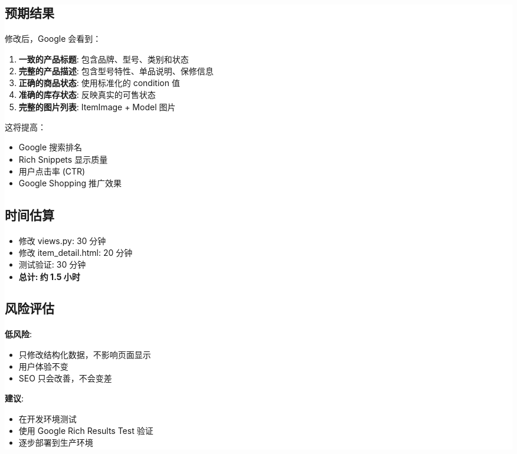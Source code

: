 ## 预期结果

修改后，Google 会看到：

1. **一致的产品标题**: 包含品牌、型号、类别和状态
2. **完整的产品描述**: 包含型号特性、单品说明、保修信息
3. **正确的商品状态**: 使用标准化的 condition 值
4. **准确的库存状态**: 反映真实的可售状态
5. **完整的图片列表**: ItemImage + Model 图片

这将提高：
- Google 搜索排名
- Rich Snippets 显示质量
- 用户点击率 (CTR)
- Google Shopping 推广效果

## 时间估算

- 修改 views.py: 30 分钟
- 修改 item_detail.html: 20 分钟
- 测试验证: 30 分钟
- **总计: 约 1.5 小时**

## 风险评估

**低风险**:
- 只修改结构化数据，不影响页面显示
- 用户体验不变
- SEO 只会改善，不会变差

**建议**:
- 在开发环境测试
- 使用 Google Rich Results Test 验证
- 逐步部署到生产环境
